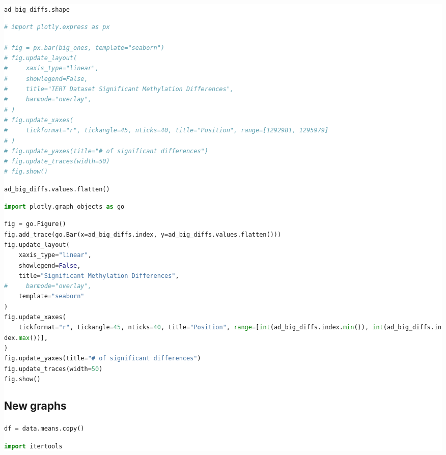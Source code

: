 ```python
ad_big_diffs.shape
```

```python
# import plotly.express as px

# fig = px.bar(big_ones, template="seaborn")
# fig.update_layout(
#     xaxis_type="linear",
#     showlegend=False,
#     title="TERT Dataset Significant Methylation Differences",
#     barmode="overlay",
# )
# fig.update_xaxes(
#     tickformat="r", tickangle=45, nticks=40, title="Position", range=[1292981, 1295979]
# )
# fig.update_yaxes(title="# of significant differences")
# fig.update_traces(width=50)
# fig.show()
```

```python
ad_big_diffs.values.flatten()
```

```python
import plotly.graph_objects as go
```

```python
fig = go.Figure()
fig.add_trace(go.Bar(x=ad_big_diffs.index, y=ad_big_diffs.values.flatten()))
fig.update_layout(
    xaxis_type="linear",
    showlegend=False,
    title="Significant Methylation Differences",
#     barmode="overlay",
    template="seaborn"
)
fig.update_xaxes(
    tickformat="r", tickangle=45, nticks=40, title="Position", range=[int(ad_big_diffs.index.min()), int(ad_big_diffs.index.max())],
)
fig.update_yaxes(title="# of significant differences")
fig.update_traces(width=50)
fig.show()
```

## New graphs

```python
df = data.means.copy()
```

```python
import itertools
```
